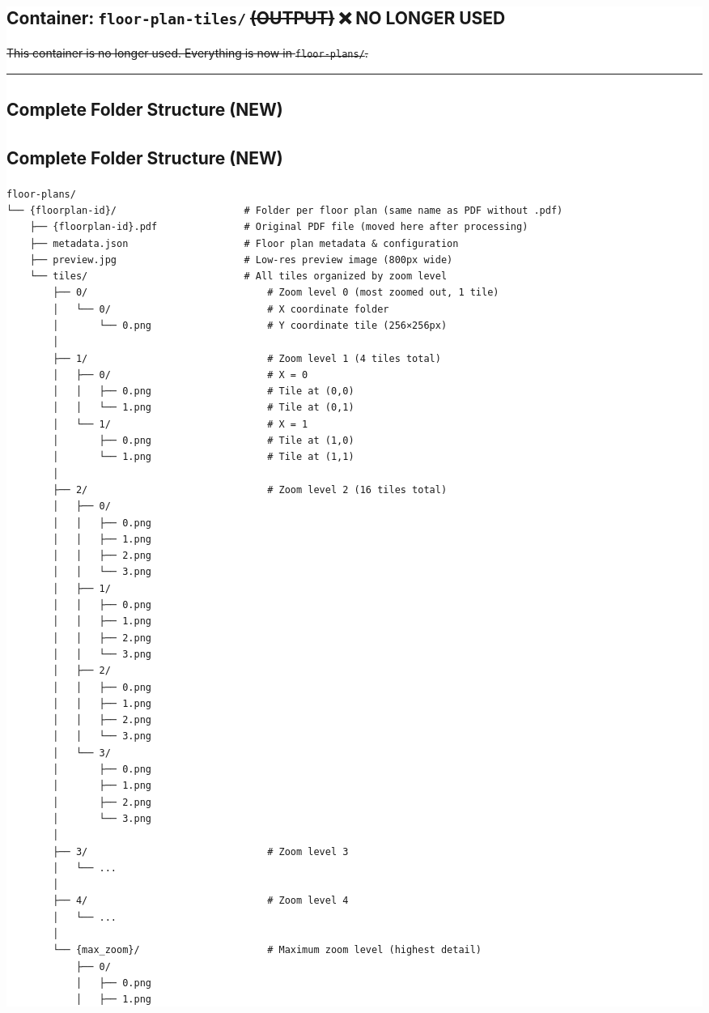 
## Container: `floor-plan-tiles/` ~~(OUTPUT)~~ ❌ NO LONGER USED

~~This container is no longer used. Everything is now in `floor-plans/`.~~

---

## Complete Folder Structure (NEW)

## Complete Folder Structure (NEW)

```
floor-plans/
└── {floorplan-id}/                      # Folder per floor plan (same name as PDF without .pdf)
    ├── {floorplan-id}.pdf               # Original PDF file (moved here after processing)
    ├── metadata.json                    # Floor plan metadata & configuration
    ├── preview.jpg                      # Low-res preview image (800px wide)
    └── tiles/                           # All tiles organized by zoom level
        ├── 0/                               # Zoom level 0 (most zoomed out, 1 tile)
        │   └── 0/                           # X coordinate folder
        │       └── 0.png                    # Y coordinate tile (256×256px)
        │
        ├── 1/                               # Zoom level 1 (4 tiles total)
        │   ├── 0/                           # X = 0
        │   │   ├── 0.png                    # Tile at (0,0)
        │   │   └── 1.png                    # Tile at (0,1)
        │   └── 1/                           # X = 1
        │       ├── 0.png                    # Tile at (1,0)
        │       └── 1.png                    # Tile at (1,1)
        │
        ├── 2/                               # Zoom level 2 (16 tiles total)
        │   ├── 0/
        │   │   ├── 0.png
        │   │   ├── 1.png
        │   │   ├── 2.png
        │   │   └── 3.png
        │   ├── 1/
        │   │   ├── 0.png
        │   │   ├── 1.png
        │   │   ├── 2.png
        │   │   └── 3.png
        │   ├── 2/
        │   │   ├── 0.png
        │   │   ├── 1.png
        │   │   ├── 2.png
        │   │   └── 3.png
        │   └── 3/
        │       ├── 0.png
        │       ├── 1.png
        │       ├── 2.png
        │       └── 3.png
        │
        ├── 3/                               # Zoom level 3
        │   └── ...
        │
        ├── 4/                               # Zoom level 4
        │   └── ...
        │
        └── {max_zoom}/                      # Maximum zoom level (highest detail)
            ├── 0/
            │   ├── 0.png
            │   ├── 1.png
```